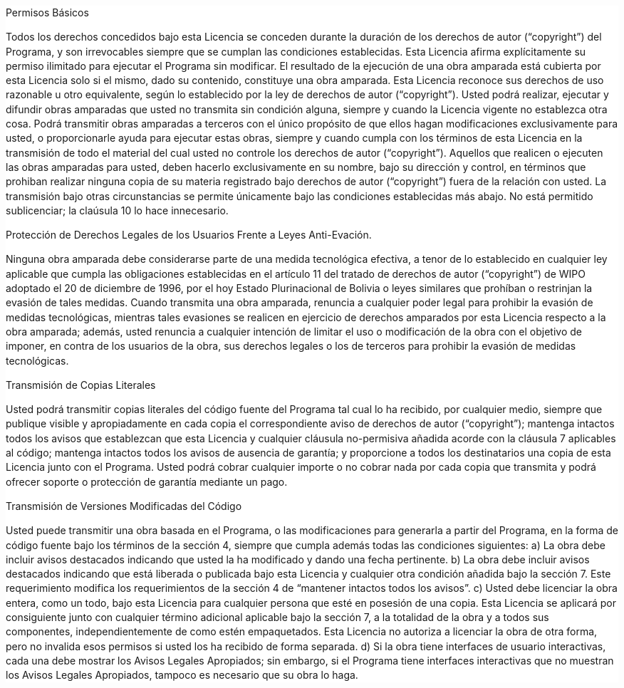Permisos Básicos

Todos los derechos concedidos bajo esta Licencia se conceden durante la duración de los derechos de autor (“copyright”) del Programa, y son irrevocables siempre que se cumplan las condiciones establecidas. Esta Licencia afirma explícitamente su permiso ilimitado para ejecutar el Programa sin modificar. El resultado de la ejecución de una obra amparada está cubierta por esta Licencia solo si el mismo, dado su contenido, constituye una obra amparada. Esta Licencia reconoce sus derechos de uso razonable u otro equivalente, según lo establecido por la ley de derechos de autor (“copyright”).
Usted podrá realizar, ejecutar y difundir obras amparadas que usted no transmita sin condición alguna, siempre y cuando la Licencia vigente no establezca otra cosa. Podrá transmitir obras amparadas a terceros con el único propósito de que ellos hagan modificaciones exclusivamente para usted, o proporcionarle ayuda para ejecutar estas obras, siempre y cuando cumpla con los términos de esta Licencia en la transmisión de todo el material del cual usted no controle los derechos de autor (“copyright”). Aquellos que realicen o ejecuten las obras amparadas para usted, deben hacerlo exclusivamente en su nombre, bajo su dirección y control, en términos que prohiban realizar ninguna copia de su materia registrado bajo derechos de autor (“copyright”) fuera de la relación con usted.
La transmisión bajo otras circunstancias se permite únicamente bajo las condiciones establecidas más abajo. No está permitido sublicenciar; la claúsula 10 lo hace innecesario.

Protección de Derechos Legales de los Usuarios Frente a Leyes Anti-Evación.

Ninguna obra amparada debe considerarse parte de una medida tecnológica efectiva, a tenor de lo establecido en cualquier ley aplicable que cumpla las obligaciones establecidas en el artículo 11 del tratado de derechos de autor (“copyright”) de WIPO adoptado el 20 de diciembre de 1996, por el hoy Estado Plurinacional de Bolivia o leyes similares que prohíban o restrinjan la evasión de tales medidas.
Cuando transmita una obra amparada, renuncia a cualquier poder legal para prohibir la evasión de medidas tecnológicas, mientras tales evasiones se realicen en ejercicio de derechos amparados por esta Licencia respecto a la obra amparada; además, usted renuncia a cualquier intención de limitar el uso o modificación de la obra con el objetivo de imponer, en contra de los usuarios de la obra, sus derechos legales o los de terceros para prohibir la evasión de medidas tecnológicas.

Transmisión de Copias Literales

Usted podrá transmitir copias literales del código fuente del Programa tal cual lo ha recibido, por cualquier medio, siempre que publique visible y apropiadamente en cada copia el correspondiente aviso de derechos de autor (“copyright”); mantenga intactos todos los avisos que establezcan que esta Licencia y cualquier cláusula no-permisiva añadida acorde con la cláusula 7 aplicables al código; mantenga intactos todos los avisos de ausencia de garantía; y proporcione a todos los destinatarios una copia de esta Licencia junto con el Programa.
Usted podrá cobrar cualquier importe o no cobrar nada por cada copia que transmita y podrá ofrecer soporte o protección de garantía mediante un pago.

Transmisión de Versiones Modificadas del Código

Usted puede transmitir una obra basada en el Programa, o las modificaciones para generarla a partir del Programa, en la forma de código fuente bajo los términos de la sección 4, siempre que cumpla además todas las condiciones siguientes:
a) La obra debe incluir avisos destacados indicando que usted la ha modificado y dando una fecha pertinente.
b) La obra debe incluir avisos destacados indicando que está liberada o publicada bajo esta Licencia y cualquier otra condición añadida bajo la sección 7. Este requerimiento modifica los requerimientos de la sección 4 de “mantener intactos todos los avisos”.
c) Usted debe licenciar la obra entera, como un todo, bajo esta Licencia para cualquier persona que esté en posesión de una copia. Esta Licencia se aplicará por consiguiente junto con cualquier término adicional aplicable bajo la sección 7, a la totalidad de la obra y a todos sus componentes, independientemente de como estén empaquetados. Esta Licencia no autoriza a licenciar la obra de otra forma, pero no invalida esos permisos si usted los ha recibido de forma separada.
d) Si la obra tiene interfaces de usuario interactivas, cada una debe mostrar los Avisos Legales Apropiados; sin embargo, si el Programa tiene interfaces interactivas que no muestran los Avisos Legales Apropiados, tampoco es necesario que su obra lo haga.